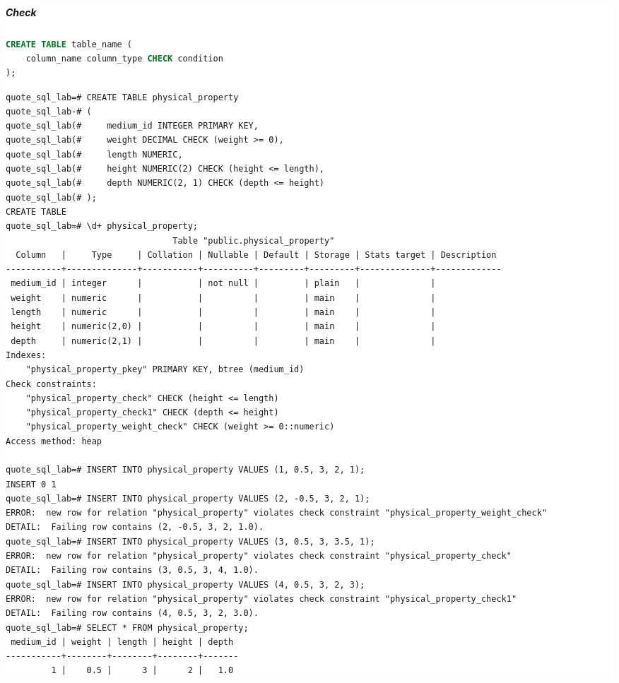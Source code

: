 ##### Check

```sql
CREATE TABLE table_name (
    column_name column_type CHECK condition
);
```

```
quote_sql_lab=# CREATE TABLE physical_property
quote_sql_lab-# (
quote_sql_lab(#     medium_id INTEGER PRIMARY KEY,
quote_sql_lab(#     weight DECIMAL CHECK (weight >= 0),
quote_sql_lab(#     length NUMERIC,
quote_sql_lab(#     height NUMERIC(2) CHECK (height <= length),
quote_sql_lab(#     depth NUMERIC(2, 1) CHECK (depth <= height)
quote_sql_lab(# );
CREATE TABLE
quote_sql_lab=# \d+ physical_property;
                                 Table "public.physical_property"
  Column   |     Type     | Collation | Nullable | Default | Storage | Stats target | Description
-----------+--------------+-----------+----------+---------+---------+--------------+-------------
 medium_id | integer      |           | not null |         | plain   |              |
 weight    | numeric      |           |          |         | main    |              |
 length    | numeric      |           |          |         | main    |              |
 height    | numeric(2,0) |           |          |         | main    |              |
 depth     | numeric(2,1) |           |          |         | main    |              |
Indexes:
    "physical_property_pkey" PRIMARY KEY, btree (medium_id)
Check constraints:
    "physical_property_check" CHECK (height <= length)
    "physical_property_check1" CHECK (depth <= height)
    "physical_property_weight_check" CHECK (weight >= 0::numeric)
Access method: heap

quote_sql_lab=# INSERT INTO physical_property VALUES (1, 0.5, 3, 2, 1);
INSERT 0 1
quote_sql_lab=# INSERT INTO physical_property VALUES (2, -0.5, 3, 2, 1);
ERROR:  new row for relation "physical_property" violates check constraint "physical_property_weight_check"
DETAIL:  Failing row contains (2, -0.5, 3, 2, 1.0).
quote_sql_lab=# INSERT INTO physical_property VALUES (3, 0.5, 3, 3.5, 1);
ERROR:  new row for relation "physical_property" violates check constraint "physical_property_check"
DETAIL:  Failing row contains (3, 0.5, 3, 4, 1.0).
quote_sql_lab=# INSERT INTO physical_property VALUES (4, 0.5, 3, 2, 3);
ERROR:  new row for relation "physical_property" violates check constraint "physical_property_check1"
DETAIL:  Failing row contains (4, 0.5, 3, 2, 3.0).
quote_sql_lab=# SELECT * FROM physical_property;
 medium_id | weight | length | height | depth
-----------+--------+--------+--------+-------
         1 |    0.5 |      3 |      2 |   1.0
```
